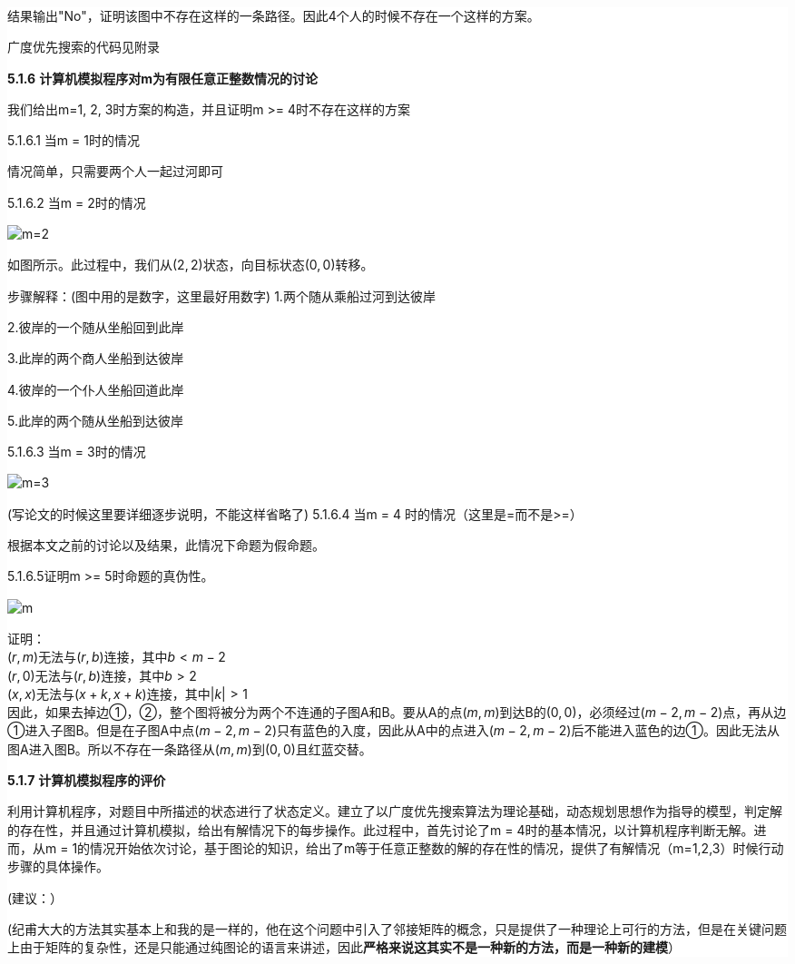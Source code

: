 结果输出"No"，证明该图中不存在这样的一条路径。因此4个人的时候不存在一个这样的方案。

广度优先搜索的代码见附录

**5.1.6** **计算机模拟程序对m为有限任意正整数情况的讨论**


我们给出m=1, 2, 3时方案的构造，并且证明m >= 4时不存在这样的方案

5.1.6.1 当m = 1时的情况

情况简单，只需要两个人一起过河即可

5.1.6.2 当m = 2时的情况

![m=2](./images/m=2.png)

如图所示。此过程中，我们从$(2, 2)$状态，向目标状态$(0, 0)$转移。

步骤解释：(图中用的是数字，这里最好用数字)
1.两个随从乘船过河到达彼岸

2.彼岸的一个随从坐船回到此岸

3.此岸的两个商人坐船到达彼岸

4.彼岸的一个仆人坐船回道此岸

5.此岸的两个随从坐船到达彼岸



5.1.6.3 当m = 3时的情况

![m=3](./images/m=3.png)

(写论文的时候这里要详细逐步说明，不能这样省略了)
5.1.6.4 当m = 4 时的情况（这里是=而不是>=）

根据本文之前的讨论以及结果，此情况下命题为假命题。

5.1.6.5证明m >= 5时命题的真伪性。

![m](./images/m.png)

证明：  
$(r, m)$无法与$(r, b)$连接，其中$b < m-2$  
$(r, 0)$无法与$(r, b)$连接，其中$b > 2$  
$(x, x)$无法与$(x+k, x+k)$连接，其中$|k| > 1$  
因此，如果去掉边①，②，整个图将被分为两个不连通的子图A和B。要从A的点$(m, m)$到达B的$(0, 0)$，必须经过$(m-2, m-2)$点，再从边①进入子图B。但是在子图A中点$(m-2, m-2)$只有蓝色的入度，因此从A中的点进入$(m-2, m-2)$后不能进入蓝色的边①。因此无法从图A进入图B。所以不存在一条路径从$(m, m)$到$(0, 0)$且红蓝交替。  

**5.1.7** **计算机模拟程序的评价**

利用计算机程序，对题目中所描述的状态进行了状态定义。建立了以广度优先搜索算法为理论基础，动态规划思想作为指导的模型，判定解的存在性，并且通过计算机模拟，给出有解情况下的每步操作。此过程中，首先讨论了m = 4时的基本情况，以计算机程序判断无解。进而，从m = 1的情况开始依次讨论，基于图论的知识，给出了m等于任意正整数的解的存在性的情况，提供了有解情况（m=1,2,3）时候行动步骤的具体操作。

 

(建议：）

(纪甫大大的方法其实基本上和我的是一样的，他在这个问题中引入了邻接矩阵的概念，只是提供了一种理论上可行的方法，但是在关键问题上由于矩阵的复杂性，还是只能通过纯图论的语言来讲述，因此**严格来说这其实不是一种新的方法，而是一种新的建模**）
